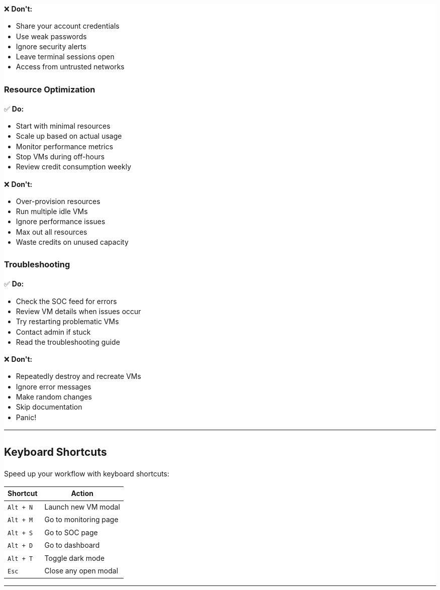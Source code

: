 ❌ **Don't:**
- Share your account credentials
- Use weak passwords
- Ignore security alerts
- Leave terminal sessions open
- Access from untrusted networks

### Resource Optimization

✅ **Do:**
- Start with minimal resources
- Scale up based on actual usage
- Monitor performance metrics
- Stop VMs during off-hours
- Review credit consumption weekly

❌ **Don't:**
- Over-provision resources
- Run multiple idle VMs
- Ignore performance issues
- Max out all resources
- Waste credits on unused capacity

### Troubleshooting

✅ **Do:**
- Check the SOC feed for errors
- Review VM details when issues occur
- Try restarting problematic VMs
- Contact admin if stuck
- Read the troubleshooting guide

❌ **Don't:**
- Repeatedly destroy and recreate VMs
- Ignore error messages
- Make random changes
- Skip documentation
- Panic!

---

## Keyboard Shortcuts

Speed up your workflow with keyboard shortcuts:

| Shortcut | Action |
|----------|--------|
| `Alt + N` | Launch new VM modal |
| `Alt + M` | Go to monitoring page |
| `Alt + S` | Go to SOC page |
| `Alt + D` | Go to dashboard |
| `Alt + T` | Toggle dark mode |
| `Esc` | Close any open modal |

---